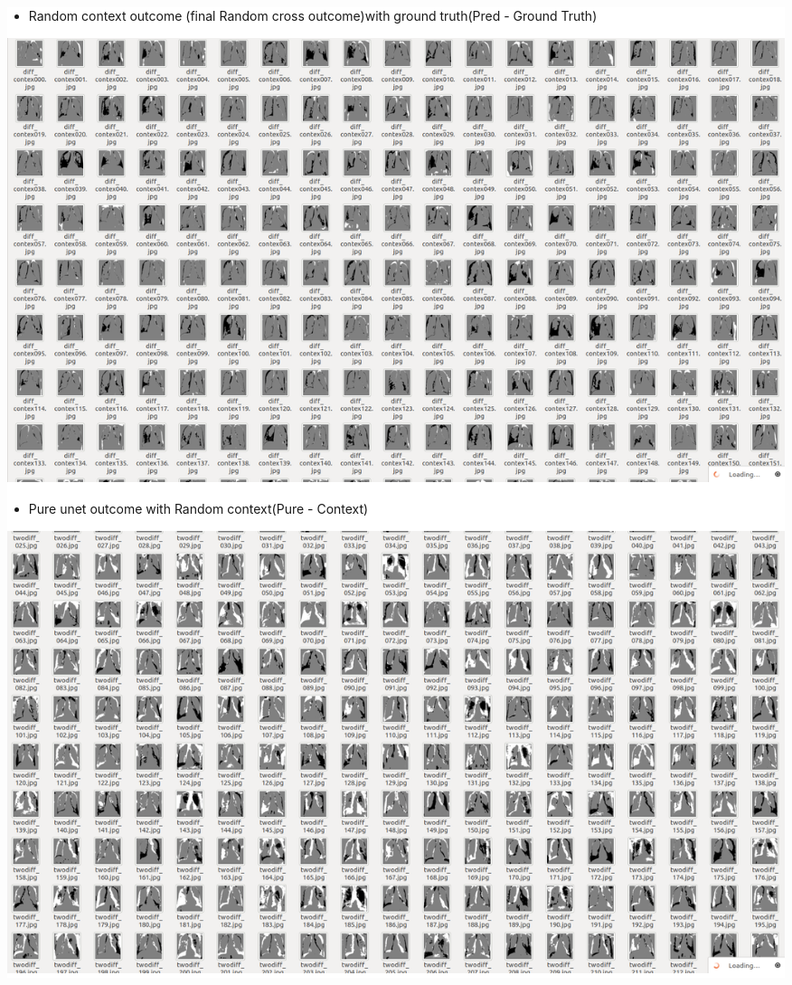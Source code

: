 
* Random context outcome (final Random cross outcome)with ground truth(Pred - Ground Truth)
<img src="results/diff_zeroscontext_GT.png" width=1024 />

* Pure unet outcome with Random context(Pure - Context)
<img src="results/contextandpure.png" width=1024 />
